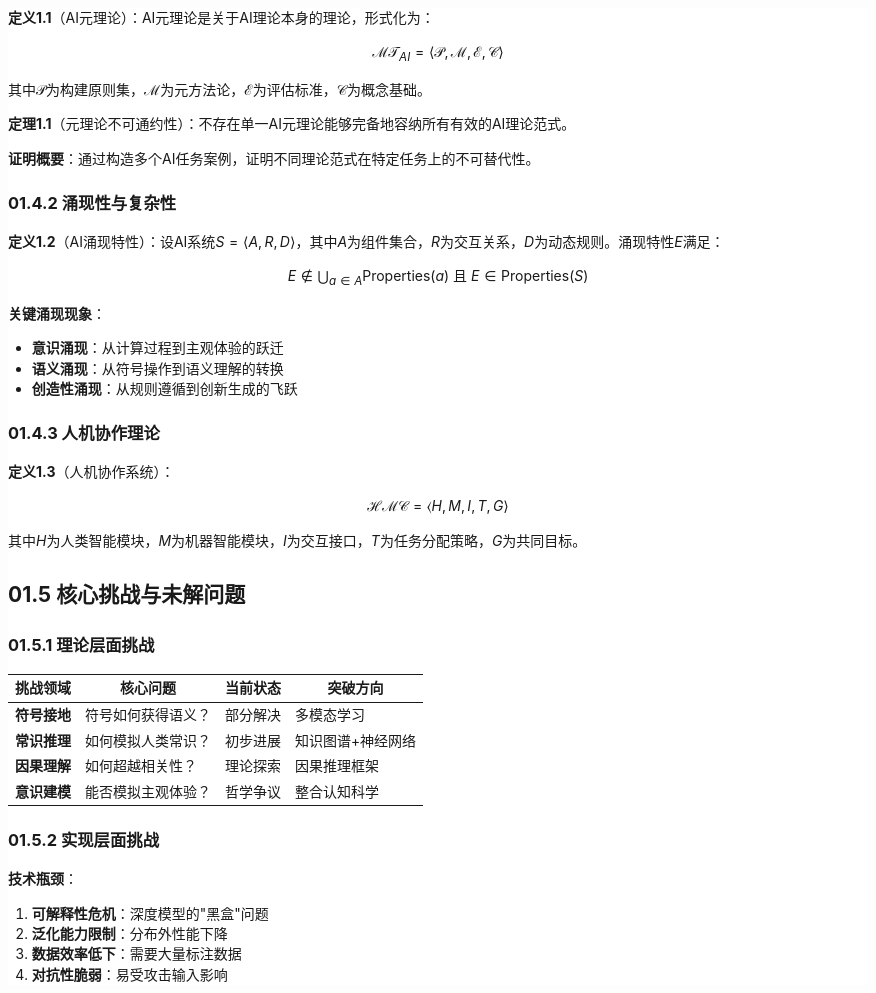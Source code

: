 **定义1.1**（AI元理论）：AI元理论是关于AI理论本身的理论，形式化为：

```math
\mathcal{MT}_{AI} = \langle \mathcal{P}, \mathcal{M}, \mathcal{E}, \mathcal{C} \rangle
```

其中$\mathcal{P}$为构建原则集，$\mathcal{M}$为元方法论，$\mathcal{E}$为评估标准，$\mathcal{C}$为概念基础。

**定理1.1**（元理论不可通约性）：不存在单一AI元理论能够完备地容纳所有有效的AI理论范式。

**证明概要**：通过构造多个AI任务案例，证明不同理论范式在特定任务上的不可替代性。

### 01.4.2 涌现性与复杂性

**定义1.2**（AI涌现特性）：设AI系统$S = \langle A, R, D \rangle$，其中$A$为组件集合，$R$为交互关系，$D$为动态规则。涌现特性$E$满足：

```math
E \notin \bigcup_{a \in A} \text{Properties}(a) \text{ 且 } E \in \text{Properties}(S)
```

**关键涌现现象**：

- **意识涌现**：从计算过程到主观体验的跃迁
- **语义涌现**：从符号操作到语义理解的转换
- **创造性涌现**：从规则遵循到创新生成的飞跃

### 01.4.3 人机协作理论

**定义1.3**（人机协作系统）：

```math
\mathcal{HMC} = \langle H, M, I, T, G \rangle
```

其中$H$为人类智能模块，$M$为机器智能模块，$I$为交互接口，$T$为任务分配策略，$G$为共同目标。

## 01.5 核心挑战与未解问题

### 01.5.1 理论层面挑战

| 挑战领域 | 核心问题 | 当前状态 | 突破方向 |
|----------|----------|----------|----------|
| **符号接地** | 符号如何获得语义？ | 部分解决 | 多模态学习 |
| **常识推理** | 如何模拟人类常识？ | 初步进展 | 知识图谱+神经网络 |
| **因果理解** | 如何超越相关性？ | 理论探索 | 因果推理框架 |
| **意识建模** | 能否模拟主观体验？ | 哲学争议 | 整合认知科学 |

### 01.5.2 实现层面挑战

**技术瓶颈**：

1. **可解释性危机**：深度模型的"黑盒"问题
2. **泛化能力限制**：分布外性能下降
3. **数据效率低下**：需要大量标注数据
4. **对抗性脆弱**：易受攻击输入影响
